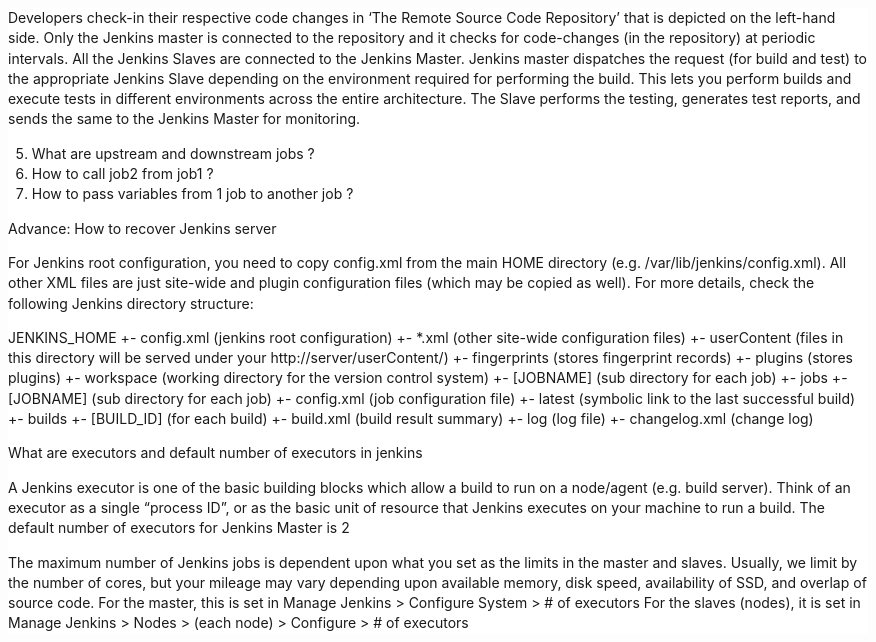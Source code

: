 Developers check-in their respective code changes in ‘The Remote Source Code Repository’ that is depicted on the left-hand side.
Only the Jenkins master is connected to the repository and it checks for code-changes (in the repository) at periodic intervals. All the Jenkins Slaves are connected to the Jenkins Master.
Jenkins master dispatches the request (for build and test) to the appropriate Jenkins Slave depending on the environment required for performing the build. This lets you perform builds and execute tests in different environments across the entire architecture.
The Slave performs the testing, generates test reports, and sends the same to the Jenkins Master for monitoring.


5. What are upstream and downstream jobs ?
6. How to call job2 from job1 ?
7. How to pass variables from 1 job to another job ?




Advance:
How to recover Jenkins server

For Jenkins root configuration, you need to copy config.xml from the main HOME directory (e.g. /var/lib/jenkins/config.xml). All other XML files are just site-wide and plugin configuration files (which may be copied as well).
For more details, check the following Jenkins directory structure:

JENKINS_HOME 
  +- config.xml (jenkins root configuration) 
  +- *.xml (other site-wide configuration files) 
  +- userContent (files in this directory will be served under your http://server/userContent/) 
  +- fingerprints (stores fingerprint records) +- plugins (stores plugins) 
  +- workspace (working directory for the version control system) 
  +- [JOBNAME] (sub directory for each job) 
  +- jobs +- [JOBNAME] (sub directory for each job) 
  +- config.xml (job configuration file) 
  +- latest (symbolic link to the last successful build) 
  +- builds +- [BUILD_ID] (for each build) 
  +- build.xml (build result summary) 
  +- log (log file) 
  +- changelog.xml (change log)


What are executors and default number of executors in jenkins

A Jenkins executor is one of the basic building blocks which allow a build to run on a node/agent (e.g. build server). Think of an executor as a single “process ID”, or as the basic unit of resource that Jenkins executes on your machine to run a build.
The default number of executors for Jenkins Master is 2 


The maximum number of Jenkins jobs is dependent upon what you set as the limits in the master and slaves. Usually, we limit by the number of cores, but your mileage may vary depending upon available memory, disk speed, availability of SSD, and overlap of source code.
For the master, this is set in Manage Jenkins > Configure System > # of executors
For the slaves (nodes), it is set in Manage Jenkins > Nodes > (each node) > Configure > # of executors
